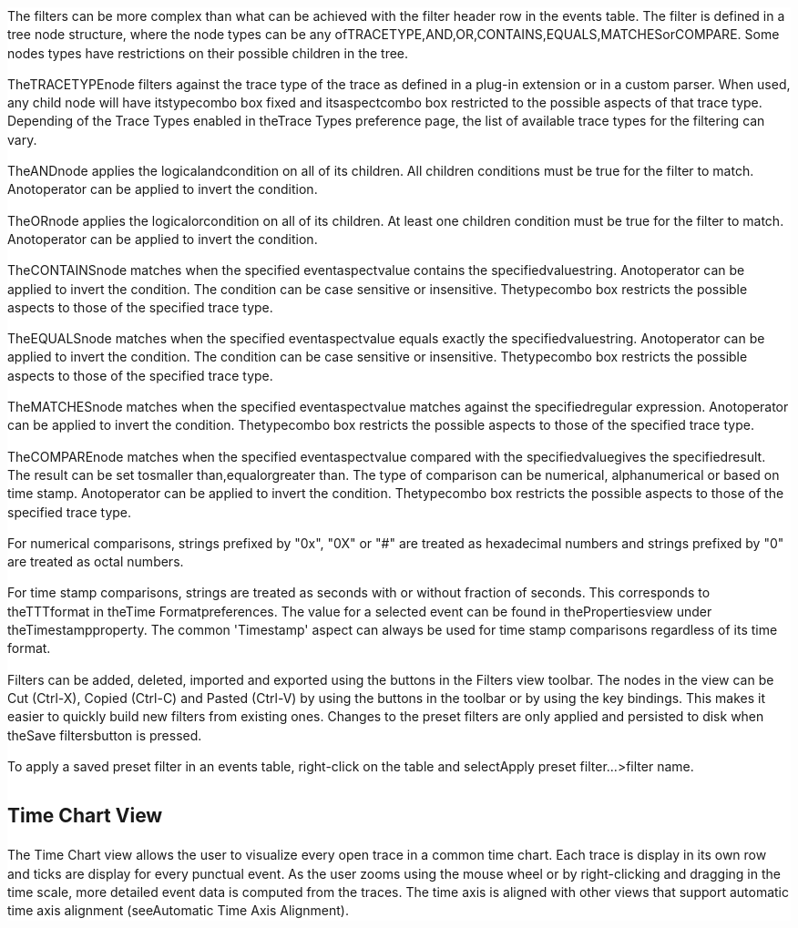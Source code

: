 The filters can be more complex than what can be achieved with the filter header row in the events table. The filter is defined in a tree node structure, where the node types can be any ofTRACETYPE,AND,OR,CONTAINS,EQUALS,MATCHESorCOMPARE. Some nodes types have restrictions on their possible children in the tree.

TheTRACETYPEnode filters against the trace type of the trace as defined in a plug-in extension or in a custom parser. When used, any child node will have itstypecombo box fixed and itsaspectcombo box restricted to the possible aspects of that trace type. Depending of the Trace Types enabled in theTrace Types preference page, the list of available trace types for the filtering can vary.

TheANDnode applies the logicalandcondition on all of its children. All children conditions must be true for the filter to match. Anotoperator can be applied to invert the condition.

TheORnode applies the logicalorcondition on all of its children. At least one children condition must be true for the filter to match. Anotoperator can be applied to invert the condition.

TheCONTAINSnode matches when the specified eventaspectvalue contains the specifiedvaluestring. Anotoperator can be applied to invert the condition. The condition can be case sensitive or insensitive. Thetypecombo box restricts the possible aspects to those of the specified trace type.

TheEQUALSnode matches when the specified eventaspectvalue equals exactly the specifiedvaluestring. Anotoperator can be applied to invert the condition. The condition can be case sensitive or insensitive. Thetypecombo box restricts the possible aspects to those of the specified trace type.

TheMATCHESnode matches when the specified eventaspectvalue matches against the specifiedregular expression. Anotoperator can be applied to invert the condition. Thetypecombo box restricts the possible aspects to those of the specified trace type.

TheCOMPAREnode matches when the specified eventaspectvalue compared with the specifiedvaluegives the specifiedresult. The result can be set tosmaller than,equalorgreater than. The type of comparison can be numerical, alphanumerical or based on time stamp. Anotoperator can be applied to invert the condition. Thetypecombo box restricts the possible aspects to those of the specified trace type.

For numerical comparisons, strings prefixed by "0x", "0X" or "#" are treated as hexadecimal numbers and strings prefixed by "0" are treated as octal numbers.

For time stamp comparisons, strings are treated as seconds with or without fraction of seconds. This corresponds to theTTTformat in theTime Formatpreferences. The value for a selected event can be found in thePropertiesview under theTimestampproperty. The common 'Timestamp' aspect can always be used for time stamp comparisons regardless of its time format.

Filters can be added, deleted, imported and exported using the buttons in the Filters view toolbar. The nodes in the view can be Cut (Ctrl-X), Copied (Ctrl-C) and Pasted (Ctrl-V) by using the buttons in the toolbar or by using the key bindings. This makes it easier to quickly build new filters from existing ones. Changes to the preset filters are only applied and persisted to disk when theSave filtersbutton is pressed.

To apply a saved preset filter in an events table, right-click on the table and selectApply preset filter...>filter name.

## Time Chart View



The Time Chart view allows the user to visualize every open trace in a common time chart. Each trace is display in its own row and ticks are display for every punctual event. As the user zooms using the mouse wheel or by right-clicking and dragging in the time scale, more detailed event data is computed from the traces. The time axis is aligned with other views that support automatic time axis alignment (seeAutomatic Time Axis Alignment).

